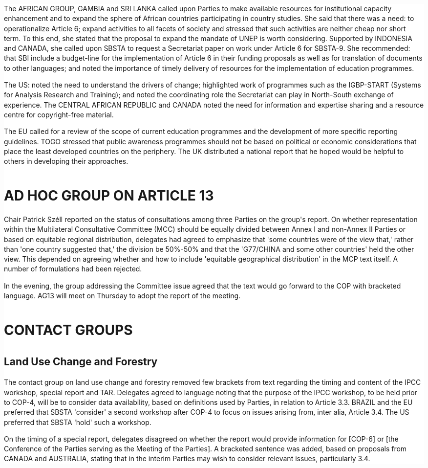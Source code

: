 The AFRICAN GROUP, GAMBIA and SRI LANKA called upon Parties to  make available resources for institutional capacity enhancement  and to expand the sphere of African countries participating in  country studies. She said that there was a need: to  operationalize Article 6; expand activities to all facets of  society and stressed that such activities are neither cheap nor  short term. To this end, she stated that the proposal to expand  the mandate of UNEP is worth considering. Supported by INDONESIA  and CANADA, she called upon SBSTA to request a Secretariat paper  on work under Article 6 for SBSTA-9. She recommended: that SBI  include a budget-line for the implementation of Article 6 in  their funding proposals as well as for translation of documents  to other languages; and noted the importance of timely delivery  of resources for the implementation of education programmes.

The US: noted the need to understand the drivers of change;  highlighted work of programmes such as the IGBP-START (Systems  for Analysis Research and Training); and noted the coordinating  role the Secretariat can play in North-South exchange of  experience. The CENTRAL AFRICAN REPUBLIC and CANADA noted the  need for information and expertise sharing and a resource centre  for copyright-free material.

The EU called for a review of the scope of current education  programmes and the development of more specific reporting  guidelines. TOGO stressed that public awareness programmes  should not be based on political or economic considerations that  place the least developed countries on the periphery. The UK  distributed a national report that he hoped would be helpful to  others in developing their approaches.

# AD HOC GROUP ON ARTICLE 13

Chair Patrick Széll reported on the status of consultations  among three Parties on the group's report. On whether  representation within the Multilateral Consultative Committee  (MCC) should be equally divided between Annex I and non-Annex II  Parties or based on equitable regional distribution, delegates  had agreed to emphasize that 'some countries were of the view  that,' rather than 'one country suggested that,' the division be  50%-50% and that the 'G77/CHINA and some other countries' held  the other view. This depended on agreeing whether and how to  include 'equitable geographical distribution' in the MCP text  itself. A number of formulations had been rejected.

In the evening, the group addressing the Committee issue agreed  that the text would go forward to the COP with bracketed  language. AG13 will meet on Thursday to adopt the report of the  meeting.

# CONTACT GROUPS

## Land Use Change and Forestry

The contact group on land use  change and forestry removed few brackets from text regarding the  timing and content of the IPCC workshop, special report and TAR.  Delegates agreed to language noting that the purpose of the IPCC  workshop, to be held prior to COP-4, will be to consider data  availability, based on definitions used by Parties, in relation  to Article 3.3. BRAZIL and the EU preferred that SBSTA  'consider' a second workshop after COP-4 to focus on issues  arising from, inter alia, Article 3.4. The US preferred that  SBSTA 'hold' such a workshop.

On the timing of a special report, delegates disagreed on  whether the report would provide information for [COP-6] or [the  Conference of the Parties serving as the Meeting of the  Parties]. A bracketed sentence was added, based on proposals  from CANADA and AUSTRALIA, stating that in the interim Parties  may wish to consider relevant issues, particularly 3.4.

